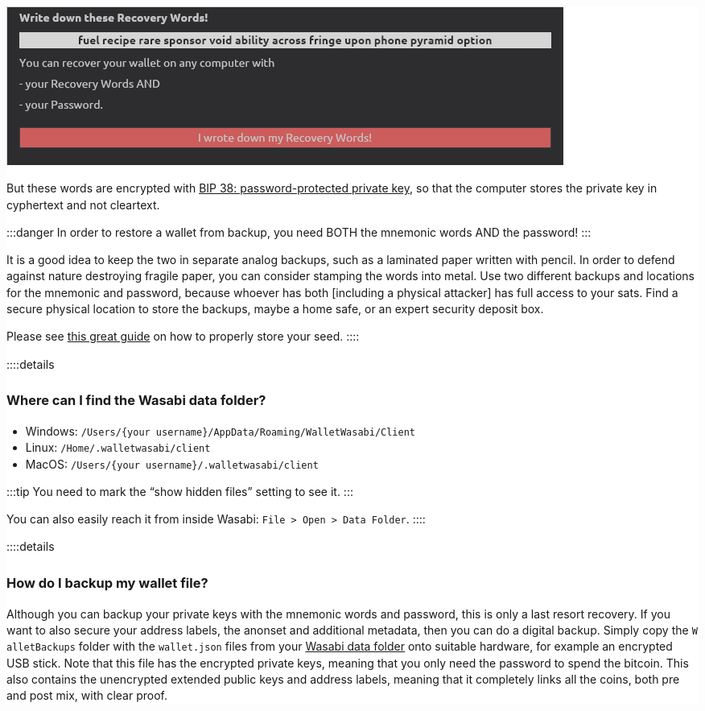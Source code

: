 ![](/WalletManagerRecoveryWords.png)

But these words are encrypted with [BIP 38: password-protected private key](/using-wasabi/BIPs.md#bip-38-password-protected-private-key), so that the computer stores the private key in cyphertext and not cleartext.

:::danger
In order to restore a wallet from backup, you need BOTH the mnemonic words AND the password!
:::

It is a good idea to keep the two in separate analog backups, such as a laminated paper written with pencil.
In order to defend against nature destroying fragile paper, you can consider stamping the words into metal.
Use two different backups and locations for the mnemonic and password, because whoever has both [including a physical attacker] has full access to your sats.
Find a secure physical location to store the backups, maybe a home safe, or an expert security deposit box.

Please see [this great guide](https://github.com/6102bitcoin/FAQ/blob/master/seed.md#3-Storing-your-Seed) on how to properly store your seed.
::::

::::details
### Where can I find the Wasabi data folder?

* Windows: `/Users/{your username}/AppData/Roaming/WalletWasabi/Client`
* Linux: `/Home/.walletwasabi/client`
* MacOS: `/Users/{your username}/.walletwasabi/client`

:::tip
You need to mark the “show hidden files” setting to see it.
:::

You can also easily reach it from inside Wasabi: `File > Open > Data Folder`.
::::

::::details
### How do I backup my wallet file?

Although you can backup your private keys with the mnemonic words and password, this is only a last resort recovery.
If you want to also secure your address labels, the anonset and additional metadata, then you can do a digital backup.
Simply copy the `WalletBackups` folder with the `wallet.json` files from your [Wasabi data folder](/FAQ/FAQ-UseWasabi.md#where-can-i-find-the-wasabi-data-folder) onto suitable hardware, for example an encrypted USB stick.
Note that this file has the encrypted private keys, meaning that you only need the password to spend the bitcoin.
This also contains the unencrypted extended public keys and address labels, meaning that it completely links all the coins, both pre and post mix, with clear proof.
